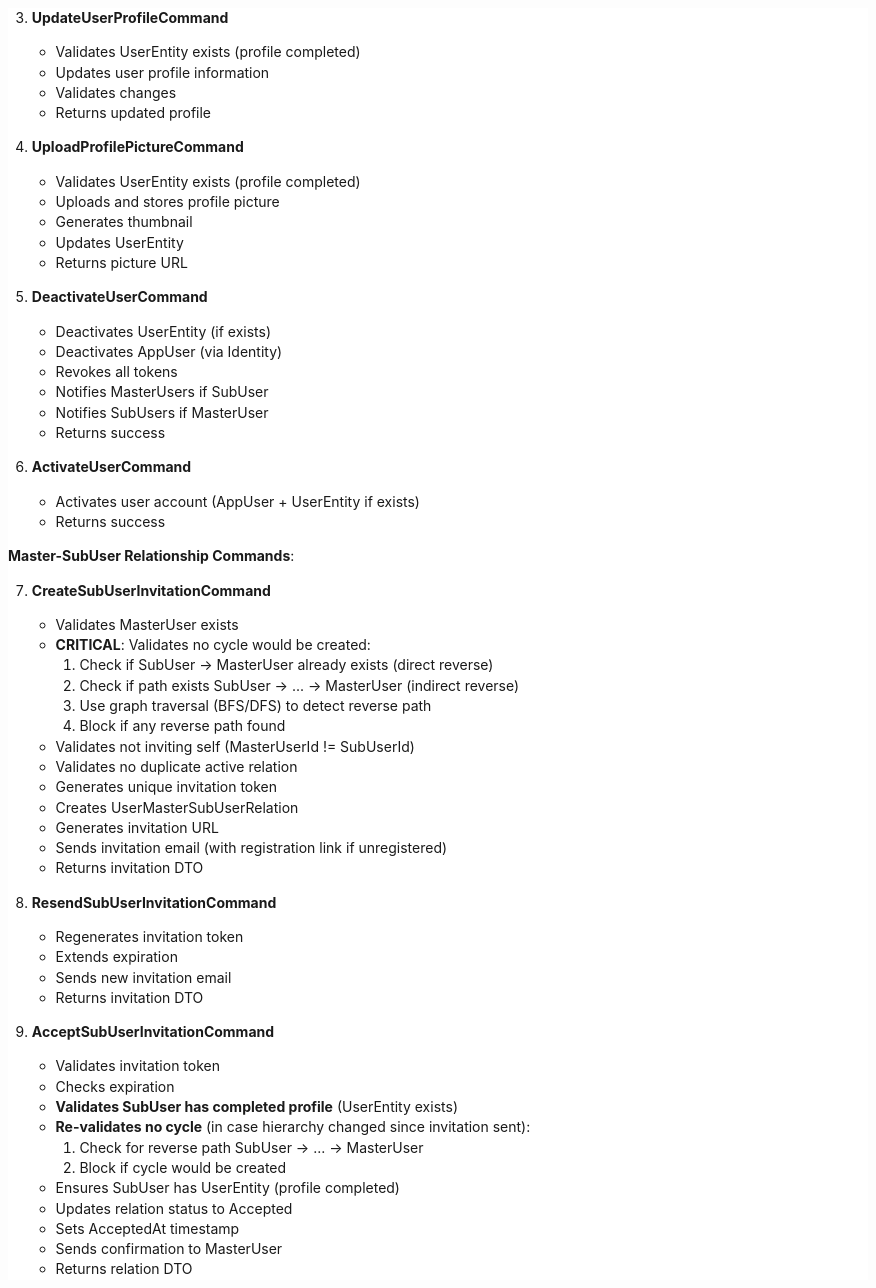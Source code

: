3. **UpdateUserProfileCommand**
   - Validates UserEntity exists (profile completed)
   - Updates user profile information
   - Validates changes
   - Returns updated profile

4. **UploadProfilePictureCommand**
   - Validates UserEntity exists (profile completed)
   - Uploads and stores profile picture
   - Generates thumbnail
   - Updates UserEntity
   - Returns picture URL

5. **DeactivateUserCommand**
   - Deactivates UserEntity (if exists)
   - Deactivates AppUser (via Identity)
   - Revokes all tokens
   - Notifies MasterUsers if SubUser
   - Notifies SubUsers if MasterUser
   - Returns success

6. **ActivateUserCommand**
   - Activates user account (AppUser + UserEntity if exists)
   - Returns success

**Master-SubUser Relationship Commands**:

7. **CreateSubUserInvitationCommand**
   - Validates MasterUser exists
   - **CRITICAL**: Validates no cycle would be created:
     1. Check if SubUser → MasterUser already exists (direct reverse)
     2. Check if path exists SubUser → ... → MasterUser (indirect reverse)
     3. Use graph traversal (BFS/DFS) to detect reverse path
     4. Block if any reverse path found
   - Validates not inviting self (MasterUserId != SubUserId)
   - Validates no duplicate active relation
   - Generates unique invitation token
   - Creates UserMasterSubUserRelation
   - Generates invitation URL
   - Sends invitation email (with registration link if unregistered)
   - Returns invitation DTO

8. **ResendSubUserInvitationCommand**
   - Regenerates invitation token
   - Extends expiration
   - Sends new invitation email
   - Returns invitation DTO

9. **AcceptSubUserInvitationCommand**
   - Validates invitation token
   - Checks expiration
   - **Validates SubUser has completed profile** (UserEntity exists)
   - **Re-validates no cycle** (in case hierarchy changed since invitation sent):
     1. Check for reverse path SubUser → ... → MasterUser
     2. Block if cycle would be created
   - Ensures SubUser has UserEntity (profile completed)
   - Updates relation status to Accepted
   - Sets AcceptedAt timestamp
   - Sends confirmation to MasterUser
   - Returns relation DTO
